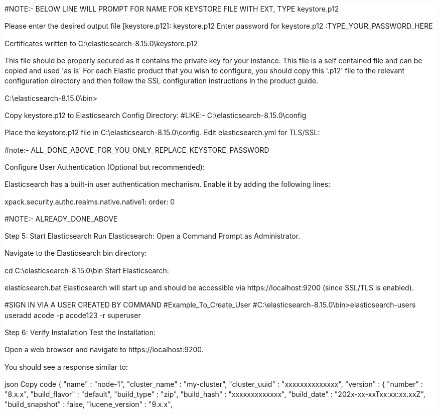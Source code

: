#NOTE:- BELOW LINE WILL PROMPT FOR NAME FOR KEYSTORE FILE WITH EXT, TYPE keystore.p12

Please enter the desired output file [keystore.p12]: keystore.p12
Enter password for keystore.p12 :TYPE_YOUR_PASSWORD_HERE

Certificates written to C:\elasticsearch-8.15.0\keystore.p12

This file should be properly secured as it contains the private key for your instance.
This file is a self contained file and can be copied and used 'as is'
For each Elastic product that you wish to configure, you should copy
this '.p12' file to the relevant configuration directory
and then follow the SSL configuration instructions in the product guide.

C:\elasticsearch-8.15.0\bin>

Copy keystore.p12 to Elasticsearch Config Directory:
#LIKE:-   C:\elasticsearch-8.15.0\config

Place the keystore.p12 file in C:\elasticsearch-8.15.0\config.
Edit elasticsearch.yml for TLS/SSL:

#note:-  ALL_DONE_ABOVE_FOR_YOU_ONLY_REPLACE_KEYSTORE_PASSWORD

Configure User Authentication (Optional but recommended):

Elasticsearch has a built-in user authentication mechanism. Enable it by adding the following lines:

xpack.security.authc.realms.native.native1:
order: 0

#NOTE:- ALREADY_DONE_ABOVE

Step 5: Start Elasticsearch
Run Elasticsearch:
Open a Command Prompt as Administrator.

Navigate to the Elasticsearch bin directory:


cd C:\elasticsearch-8.15.0\bin
Start Elasticsearch:


elasticsearch.bat
Elasticsearch will start up and should be accessible via https://localhost:9200 (since SSL/TLS is enabled).

#SIGN IN VIA A USER CREATED BY COMMAND
#Example_To_Create_User
#C:\elasticsearch-8.15.0\bin>elasticsearch-users useradd acode -p acode123 -r superuser

Step 6: Verify Installation
Test the Installation:

Open a web browser and navigate to https://localhost:9200.

You should see a response similar to:

json
Copy code
{
"name" : "node-1",
"cluster_name" : "my-cluster",
"cluster_uuid" : "xxxxxxxxxxxxxx",
"version" : {
"number" : "8.x.x",
"build_flavor" : "default",
"build_type" : "zip",
"build_hash" : "xxxxxxxxxxxxx",
"build_date" : "202x-xx-xxTxx:xx:xx.xxZ",
"build_snapshot" : false,
"lucene_version" : "9.x.x",